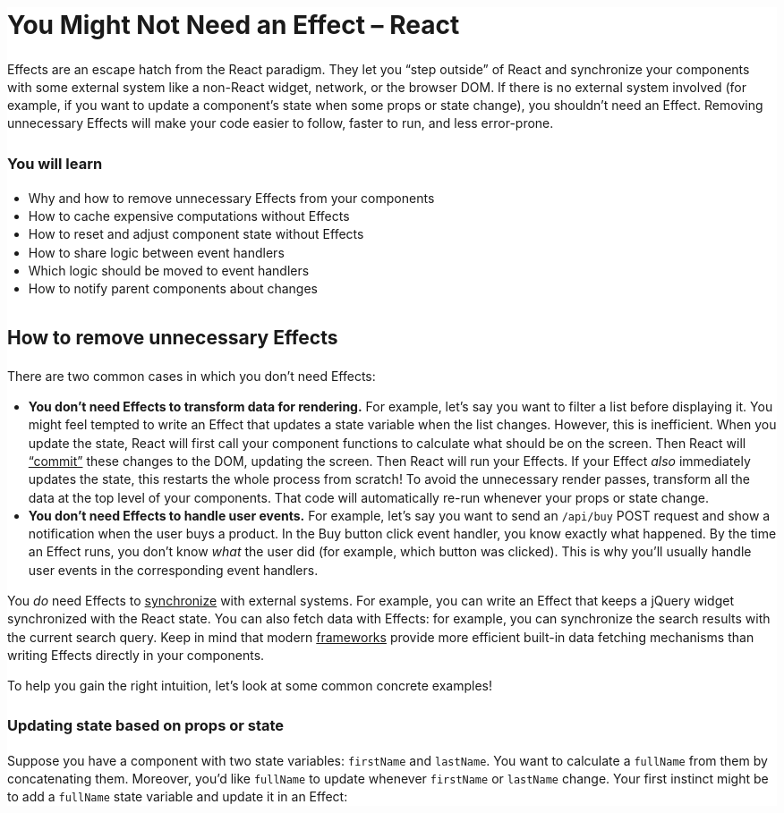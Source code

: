 # You Might Not Need an Effect – React
Effects are an escape hatch from the React paradigm. They let you “step outside” of React and synchronize your components with some external system like a non-React widget, network, or the browser DOM. If there is no external system involved (for example, if you want to update a component’s state when some props or state change), you shouldn’t need an Effect. Removing unnecessary Effects will make your code easier to follow, faster to run, and less error-prone.

### You will learn

*   Why and how to remove unnecessary Effects from your components
*   How to cache expensive computations without Effects
*   How to reset and adjust component state without Effects
*   How to share logic between event handlers
*   Which logic should be moved to event handlers
*   How to notify parent components about changes

How to remove unnecessary Effects[](#how-to-remove-unnecessary-effects "Link for How to remove unnecessary Effects ")
---------------------------------------------------------------------------------------------------------------------

There are two common cases in which you don’t need Effects:

*   **You don’t need Effects to transform data for rendering.** For example, let’s say you want to filter a list before displaying it. You might feel tempted to write an Effect that updates a state variable when the list changes. However, this is inefficient. When you update the state, React will first call your component functions to calculate what should be on the screen. Then React will [“commit”](https://react.dev/learn/render-and-commit) these changes to the DOM, updating the screen. Then React will run your Effects. If your Effect _also_ immediately updates the state, this restarts the whole process from scratch! To avoid the unnecessary render passes, transform all the data at the top level of your components. That code will automatically re-run whenever your props or state change.
*   **You don’t need Effects to handle user events.** For example, let’s say you want to send an `/api/buy` POST request and show a notification when the user buys a product. In the Buy button click event handler, you know exactly what happened. By the time an Effect runs, you don’t know _what_ the user did (for example, which button was clicked). This is why you’ll usually handle user events in the corresponding event handlers.

You _do_ need Effects to [synchronize](about:/learn/synchronizing-with-effects#what-are-effects-and-how-are-they-different-from-events) with external systems. For example, you can write an Effect that keeps a jQuery widget synchronized with the React state. You can also fetch data with Effects: for example, you can synchronize the search results with the current search query. Keep in mind that modern [frameworks](about:/learn/start-a-new-react-project#production-grade-react-frameworks) provide more efficient built-in data fetching mechanisms than writing Effects directly in your components.

To help you gain the right intuition, let’s look at some common concrete examples!

### Updating state based on props or state[](#updating-state-based-on-props-or-state "Link for Updating state based on props or state ")

Suppose you have a component with two state variables: `firstName` and `lastName`. You want to calculate a `fullName` from them by concatenating them. Moreover, you’d like `fullName` to update whenever `firstName` or `lastName` change. Your first instinct might be to add a `fullName` state variable and update it in an Effect:
